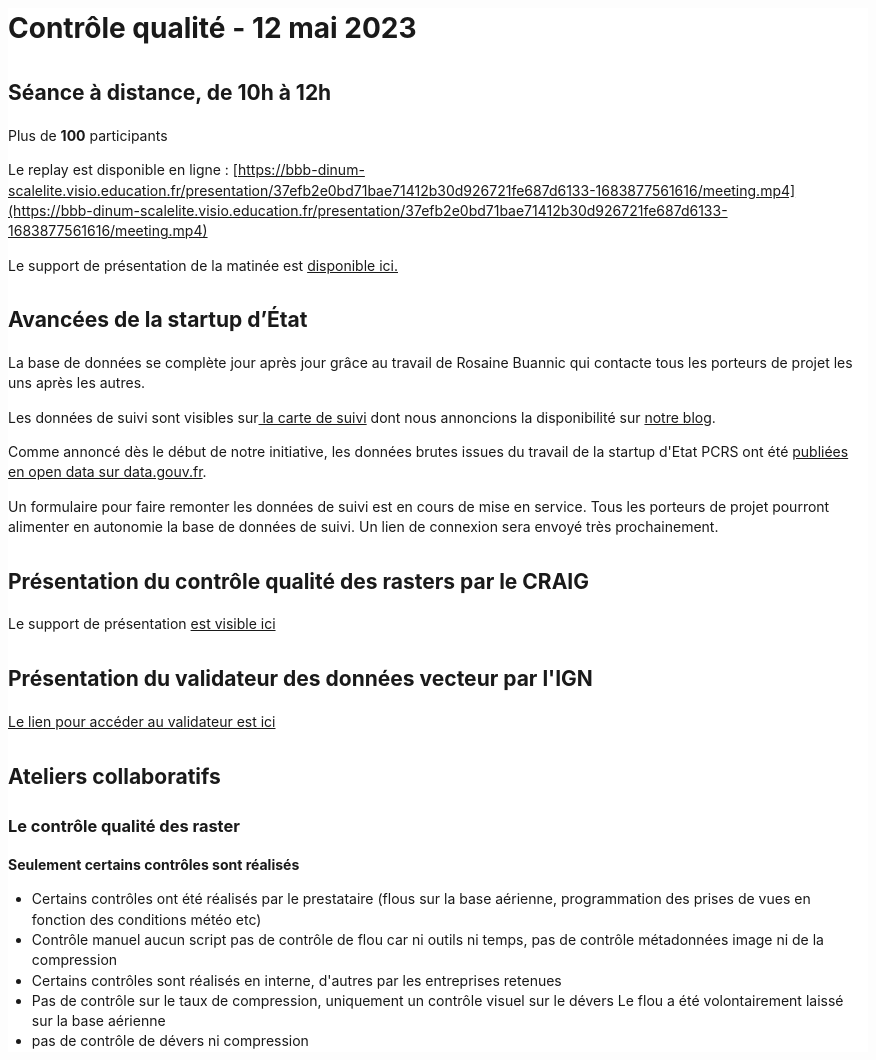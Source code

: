 # Contrôle qualité - 12 mai 2023

## Séance à distance, de 10h à 12h

Plus de **100** participants

Le replay est disponible en ligne : [https://bbb-dinum-scalelite.visio.education.fr/presentation/37efb2e0bd71bae71412b30d926721fe687d6133-1683877561616/meeting.mp4](https://bbb-dinum-scalelite.visio.education.fr/presentation/37efb2e0bd71bae71412b30d926721fe687d6133-1683877561616/meeting.mp4)

Le support de présentation de la matinée est [disponible ici.](https://nextcloud.datactivist.coop/s/XsGoXPxPY7dBs7y)

## Avancées de la startup d’État

La base de données se complète jour après jour grâce au travail de Rosaine Buannic qui contacte tous les porteurs de projet les uns après les autres.

Les données de suivi sont visibles sur[ la carte de suivi](https://pcrs.beta.gouv.fr/suivi-pcrs) dont nous annoncions la disponibilité sur [notre blog](https://pcrs.beta.gouv.fr/blog/suivre-les-projets-de-pcrs-une-necessite).

Comme annoncé dès le début de notre initiative, les données brutes issues du travail de la startup d'Etat PCRS ont été [publiées en open data sur data.gouv.fr](https://www.data.gouv.fr/fr/organizations/pcrs-beta-gouv-fr/#/datasets).

Un formulaire pour faire remonter les données de suivi est en cours de mise en service. Tous les porteurs de projet pourront alimenter en autonomie la base de données de suivi. Un lien de connexion sera envoyé très prochainement.

## Présentation du contrôle qualité des rasters par le CRAIG

Le support de présentation [est visible ici](https://nextcloud.datactivist.coop/s/GMQF4DFiYRT6Rp8)

## Présentation du validateur des données vecteur par l'IGN

[Le lien pour accéder au validateur est ici](https://demo-validator.ign.fr)

## Ateliers collaboratifs

### Le contrôle qualité des raster

**Seulement certains contrôles sont réalisés**

* Certains contrôles ont été réalisés par le prestataire (flous sur la base aérienne, programmation des prises de vues en fonction des conditions météo etc)
* Contrôle manuel aucun script pas de contrôle de flou car ni outils ni temps, pas de contrôle métadonnées image ni de la compression
* Certains contrôles sont réalisés en interne, d'autres par les entreprises retenues
* Pas de contrôle sur le taux de compression, uniquement un contrôle visuel sur le dévers Le flou a été volontairement laissé sur la base aérienne
* pas de contrôle de dévers ni compression
